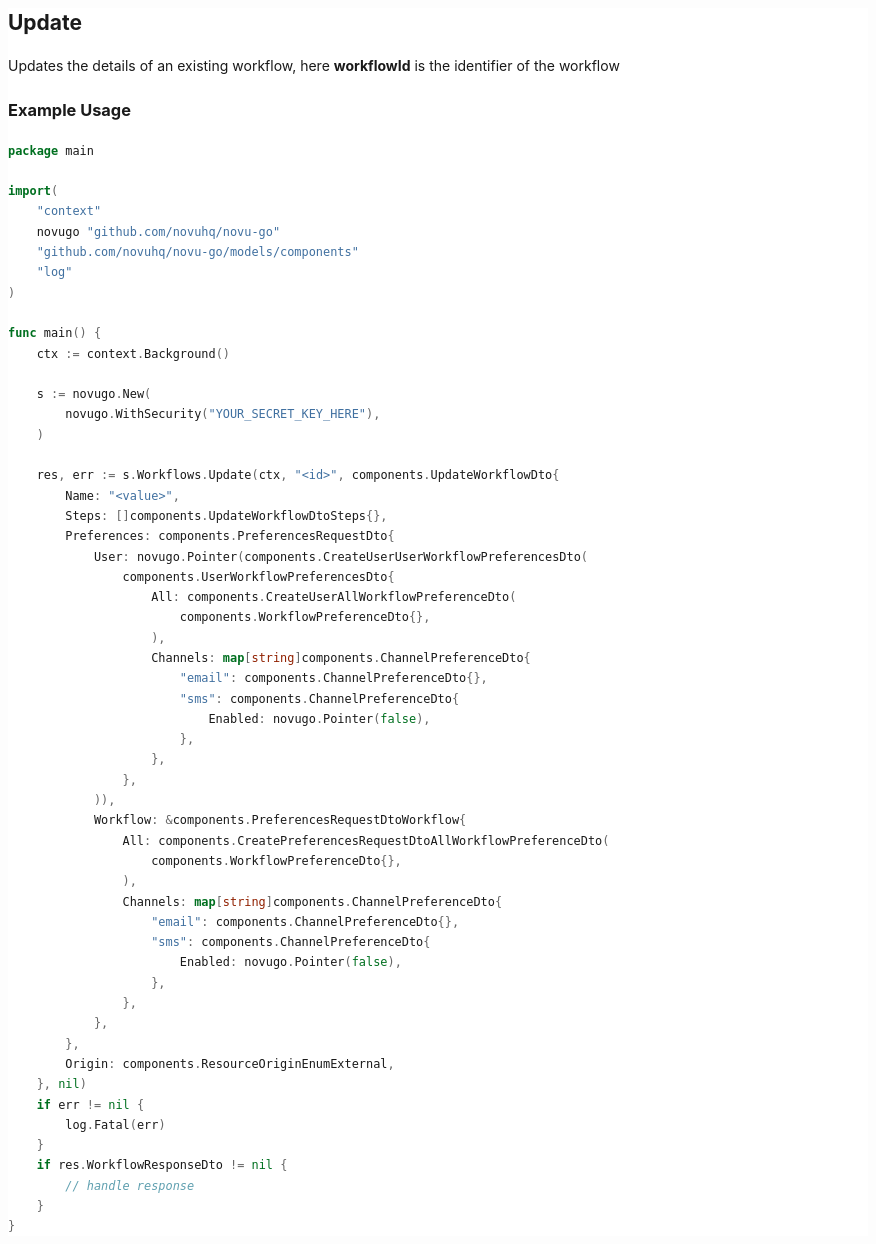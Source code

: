 ## Update

Updates the details of an existing workflow, here **workflowId** is the identifier of the workflow

### Example Usage


```go
package main

import(
	"context"
	novugo "github.com/novuhq/novu-go"
	"github.com/novuhq/novu-go/models/components"
	"log"
)

func main() {
    ctx := context.Background()

    s := novugo.New(
        novugo.WithSecurity("YOUR_SECRET_KEY_HERE"),
    )

    res, err := s.Workflows.Update(ctx, "<id>", components.UpdateWorkflowDto{
        Name: "<value>",
        Steps: []components.UpdateWorkflowDtoSteps{},
        Preferences: components.PreferencesRequestDto{
            User: novugo.Pointer(components.CreateUserUserWorkflowPreferencesDto(
                components.UserWorkflowPreferencesDto{
                    All: components.CreateUserAllWorkflowPreferenceDto(
                        components.WorkflowPreferenceDto{},
                    ),
                    Channels: map[string]components.ChannelPreferenceDto{
                        "email": components.ChannelPreferenceDto{},
                        "sms": components.ChannelPreferenceDto{
                            Enabled: novugo.Pointer(false),
                        },
                    },
                },
            )),
            Workflow: &components.PreferencesRequestDtoWorkflow{
                All: components.CreatePreferencesRequestDtoAllWorkflowPreferenceDto(
                    components.WorkflowPreferenceDto{},
                ),
                Channels: map[string]components.ChannelPreferenceDto{
                    "email": components.ChannelPreferenceDto{},
                    "sms": components.ChannelPreferenceDto{
                        Enabled: novugo.Pointer(false),
                    },
                },
            },
        },
        Origin: components.ResourceOriginEnumExternal,
    }, nil)
    if err != nil {
        log.Fatal(err)
    }
    if res.WorkflowResponseDto != nil {
        // handle response
    }
}
```

